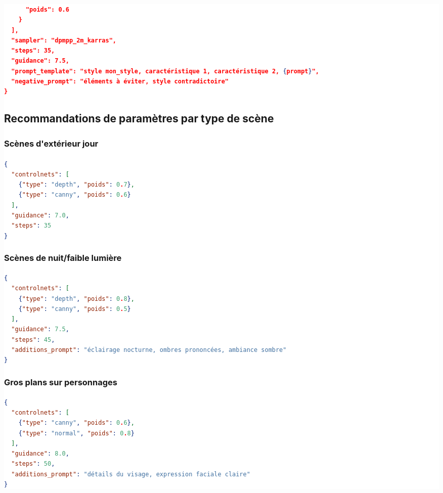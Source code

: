 ```json
      "poids": 0.6
    }
  ],
  "sampler": "dpmpp_2m_karras",
  "steps": 35,
  "guidance": 7.5,
  "prompt_template": "style mon_style, caractéristique 1, caractéristique 2, {prompt}",
  "negative_prompt": "éléments à éviter, style contradictoire"
}
```

## Recommandations de paramètres par type de scène

### Scènes d'extérieur jour

```json
{
  "controlnets": [
    {"type": "depth", "poids": 0.7},
    {"type": "canny", "poids": 0.6}
  ],
  "guidance": 7.0,
  "steps": 35
}
```

### Scènes de nuit/faible lumière

```json
{
  "controlnets": [
    {"type": "depth", "poids": 0.8},
    {"type": "canny", "poids": 0.5}
  ],
  "guidance": 7.5,
  "steps": 45,
  "additions_prompt": "éclairage nocturne, ombres prononcées, ambiance sombre"
}
```

### Gros plans sur personnages

```json
{
  "controlnets": [
    {"type": "canny", "poids": 0.6},
    {"type": "normal", "poids": 0.8}
  ],
  "guidance": 8.0,
  "steps": 50,
  "additions_prompt": "détails du visage, expression faciale claire"
}
```
